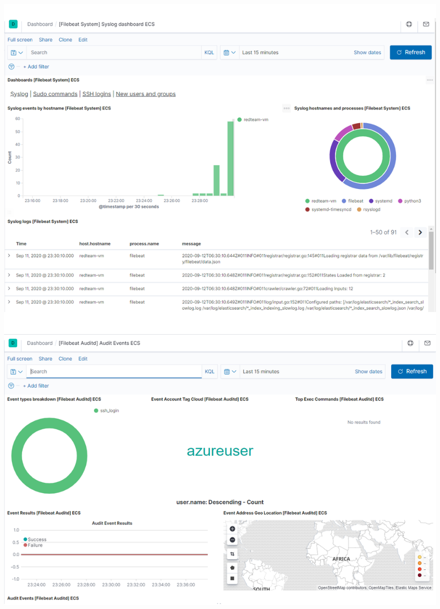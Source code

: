 <p style="margin-bottom: 0in; line-height: 100%;" align="center"><br />&nbsp; <br clear="left" /> <img src="https://github.com/vivitranhoang/ELK_Stack_Project/blob/master/images/06.PNG?raw=true" alt="Syslog monitoring through Filebeat and Kibana" /></p>
<p style="margin-bottom: 0in; line-height: 100%;" align="center"><br />&nbsp; <br clear="left" /> <img src="https://github.com/vivitranhoang/ELK_Stack_Project/blob/master/images/07.PNG?raw=true" alt="Auditd monitoring through Filebeat and Kibana" /></p>